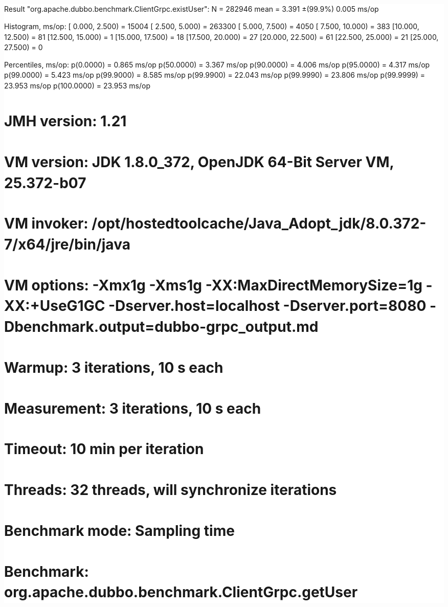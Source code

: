

Result "org.apache.dubbo.benchmark.ClientGrpc.existUser":
  N = 282946
  mean =      3.391 ±(99.9%) 0.005 ms/op

  Histogram, ms/op:
    [ 0.000,  2.500) = 15004 
    [ 2.500,  5.000) = 263300 
    [ 5.000,  7.500) = 4050 
    [ 7.500, 10.000) = 383 
    [10.000, 12.500) = 81 
    [12.500, 15.000) = 1 
    [15.000, 17.500) = 18 
    [17.500, 20.000) = 27 
    [20.000, 22.500) = 61 
    [22.500, 25.000) = 21 
    [25.000, 27.500) = 0 

  Percentiles, ms/op:
      p(0.0000) =      0.865 ms/op
     p(50.0000) =      3.367 ms/op
     p(90.0000) =      4.006 ms/op
     p(95.0000) =      4.317 ms/op
     p(99.0000) =      5.423 ms/op
     p(99.9000) =      8.585 ms/op
     p(99.9900) =     22.043 ms/op
     p(99.9990) =     23.806 ms/op
     p(99.9999) =     23.953 ms/op
    p(100.0000) =     23.953 ms/op


# JMH version: 1.21
# VM version: JDK 1.8.0_372, OpenJDK 64-Bit Server VM, 25.372-b07
# VM invoker: /opt/hostedtoolcache/Java_Adopt_jdk/8.0.372-7/x64/jre/bin/java
# VM options: -Xmx1g -Xms1g -XX:MaxDirectMemorySize=1g -XX:+UseG1GC -Dserver.host=localhost -Dserver.port=8080 -Dbenchmark.output=dubbo-grpc_output.md
# Warmup: 3 iterations, 10 s each
# Measurement: 3 iterations, 10 s each
# Timeout: 10 min per iteration
# Threads: 32 threads, will synchronize iterations
# Benchmark mode: Sampling time
# Benchmark: org.apache.dubbo.benchmark.ClientGrpc.getUser
